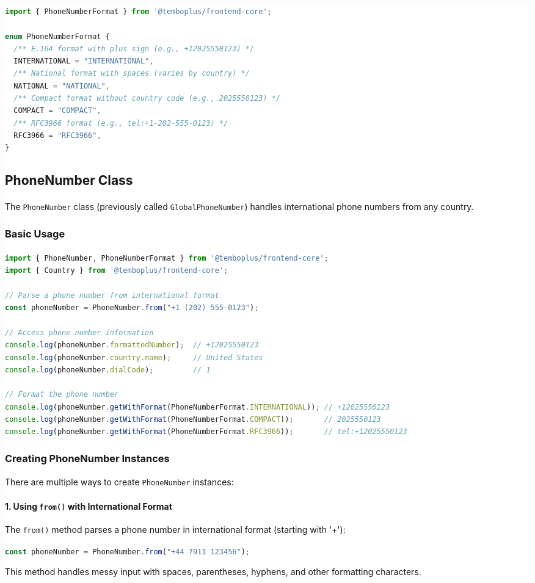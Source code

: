 ```typescript
import { PhoneNumberFormat } from '@temboplus/frontend-core';

enum PhoneNumberFormat {
  /** E.164 format with plus sign (e.g., +12025550123) */
  INTERNATIONAL = "INTERNATIONAL",
  /** National format with spaces (varies by country) */
  NATIONAL = "NATIONAL",
  /** Compact format without country code (e.g., 2025550123) */
  COMPACT = "COMPACT",
  /** RFC3966 format (e.g., tel:+1-202-555-0123) */
  RFC3966 = "RFC3966",
}
```

## PhoneNumber Class

The `PhoneNumber` class (previously called `GlobalPhoneNumber`) handles international phone numbers from any country.

### Basic Usage

```typescript
import { PhoneNumber, PhoneNumberFormat } from '@temboplus/frontend-core';
import { Country } from '@temboplus/frontend-core';

// Parse a phone number from international format
const phoneNumber = PhoneNumber.from("+1 (202) 555-0123");

// Access phone number information
console.log(phoneNumber.formattedNumber);  // +12025550123
console.log(phoneNumber.country.name);     // United States
console.log(phoneNumber.dialCode);         // 1

// Format the phone number
console.log(phoneNumber.getWithFormat(PhoneNumberFormat.INTERNATIONAL)); // +12025550123
console.log(phoneNumber.getWithFormat(PhoneNumberFormat.COMPACT));       // 2025550123
console.log(phoneNumber.getWithFormat(PhoneNumberFormat.RFC3966));       // tel:+12025550123
```

### Creating PhoneNumber Instances

There are multiple ways to create `PhoneNumber` instances:

#### 1. Using `from()` with International Format

The `from()` method parses a phone number in international format (starting with '+'):

```typescript
const phoneNumber = PhoneNumber.from("+44 7911 123456");
```

This method handles messy input with spaces, parentheses, hyphens, and other formatting characters.
